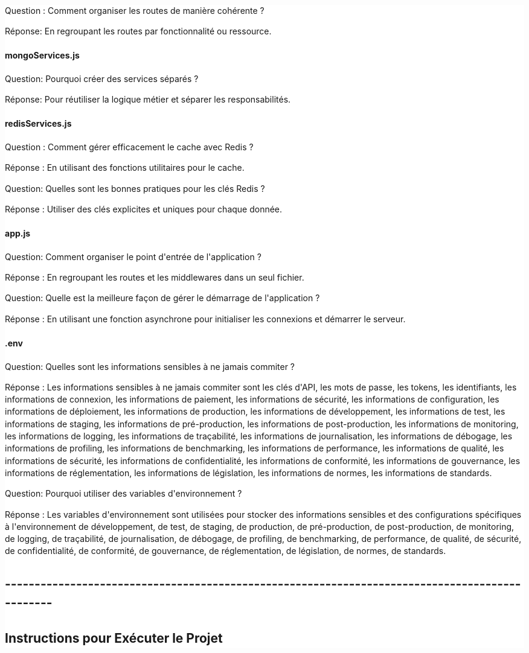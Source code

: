  Question : Comment organiser les routes de manière cohérente ?

 Réponse: En regroupant les routes par fonctionnalité ou ressource.

#### **mongoServices.js**
 Question: Pourquoi créer des services séparés ?

 Réponse: Pour réutiliser la logique métier et séparer les responsabilités.

#### **redisServices.js**
 Question : Comment gérer efficacement le cache avec Redis ?

 Réponse : En utilisant des fonctions utilitaires pour le cache.

 Question: Quelles sont les bonnes pratiques pour les clés Redis ?
 
 Réponse : Utiliser des clés explicites et uniques pour chaque donnée.

#### **app.js**
 Question: Comment organiser le point d'entrée de l'application ?
 
 Réponse : En regroupant les routes et les middlewares dans un seul fichier.
 
 Question: Quelle est la meilleure façon de gérer le démarrage de l'application ?
 
 Réponse : En utilisant une fonction asynchrone pour initialiser les connexions et démarrer le serveur.

 #### **.env**
 Question: Quelles sont les informations sensibles à ne jamais commiter ?
 
 Réponse : Les informations sensibles à ne jamais commiter sont les clés d'API, les mots de passe, les tokens, les identifiants, 
 les informations de connexion, les informations de paiement, les informations de sécurité, les informations de configuration, les informations de déploiement, les informations de production, les informations de développement, les informations de test, les informations de staging, les informations de pré-production, les informations de post-production, les informations de monitoring, les informations de logging, les informations de traçabilité, les informations de journalisation, les informations de débogage, les informations de profiling, les informations de benchmarking, les informations de performance, les informations de qualité, les informations de sécurité, les informations de confidentialité, les informations de conformité, les informations de gouvernance, les informations de réglementation, les informations de législation, les informations de normes, les informations de standards.

 Question: Pourquoi utiliser des variables d'environnement ?

 Réponse : Les variables d'environnement sont utilisées pour stocker des informations sensibles et des configurations spécifiques à l'environnement de développement, de test, de staging, de production, de pré-production, de post-production, de monitoring, de logging, de traçabilité, de journalisation, de débogage, de profiling, de benchmarking, de performance, de qualité, de sécurité, de confidentialité, de conformité, de gouvernance, de réglementation, de législation, de normes, de standards.


 ## **-----------------------------------------------------------------------------------------------**
 ## **Instructions pour Exécuter le Projet**
